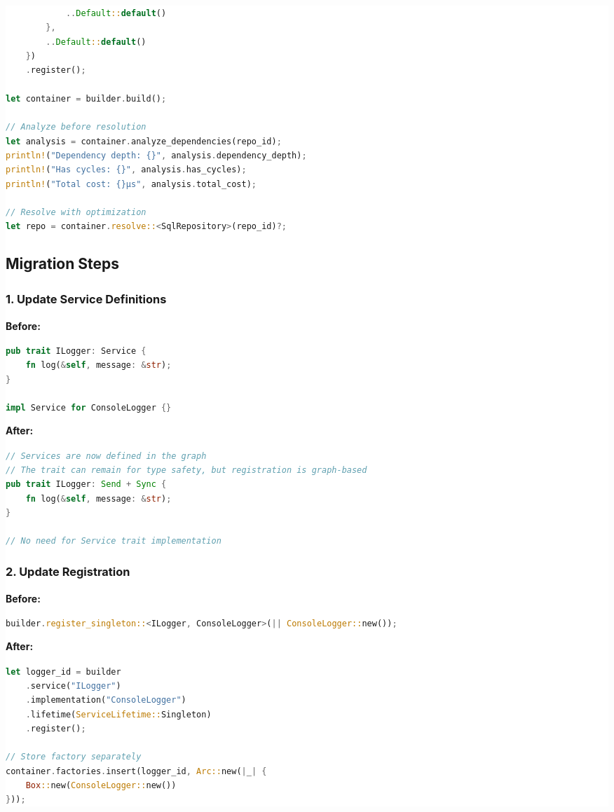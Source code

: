 ```rust
            ..Default::default()
        },
        ..Default::default()
    })
    .register();

let container = builder.build();

// Analyze before resolution
let analysis = container.analyze_dependencies(repo_id);
println!("Dependency depth: {}", analysis.dependency_depth);
println!("Has cycles: {}", analysis.has_cycles);
println!("Total cost: {}μs", analysis.total_cost);

// Resolve with optimization
let repo = container.resolve::<SqlRepository>(repo_id)?;
```

## Migration Steps

### 1. Update Service Definitions

**Before:**
```rust
pub trait ILogger: Service {
    fn log(&self, message: &str);
}

impl Service for ConsoleLogger {}
```

**After:**
```rust
// Services are now defined in the graph
// The trait can remain for type safety, but registration is graph-based
pub trait ILogger: Send + Sync {
    fn log(&self, message: &str);
}

// No need for Service trait implementation
```

### 2. Update Registration

**Before:**
```rust
builder.register_singleton::<ILogger, ConsoleLogger>(|| ConsoleLogger::new());
```

**After:**
```rust
let logger_id = builder
    .service("ILogger")
    .implementation("ConsoleLogger")
    .lifetime(ServiceLifetime::Singleton)
    .register();

// Store factory separately
container.factories.insert(logger_id, Arc::new(|_| {
    Box::new(ConsoleLogger::new())
}));
```

